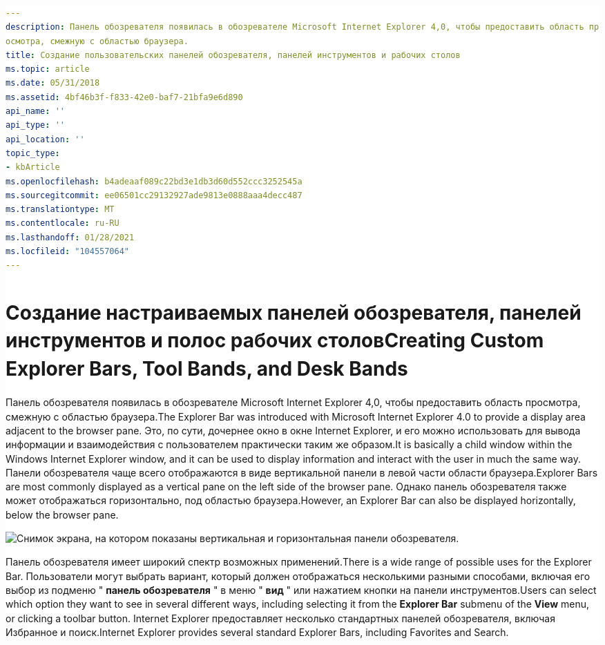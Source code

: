 ```yaml
---
description: Панель обозревателя появилась в обозревателе Microsoft Internet Explorer 4,0, чтобы предоставить область просмотра, смежную с областью браузера.
title: Создание пользовательских панелей обозревателя, панелей инструментов и рабочих столов
ms.topic: article
ms.date: 05/31/2018
ms.assetid: 4bf46b3f-f833-42e0-baf7-21bfa9e6d890
api_name: ''
api_type: ''
api_location: ''
topic_type:
- kbArticle
ms.openlocfilehash: b4adeaaf089c22bd3e1db3d60d552ccc3252545a
ms.sourcegitcommit: ee06501cc29132927ade9813e0888aaa4decc487
ms.translationtype: MT
ms.contentlocale: ru-RU
ms.lasthandoff: 01/28/2021
ms.locfileid: "104557064"
---
```

# <a name="creating-custom-explorer-bars-tool-bands-and-desk-bands"></a><span data-ttu-id="bdf97-103">Создание настраиваемых панелей обозревателя, панелей инструментов и полос рабочих столов</span><span class="sxs-lookup"><span data-stu-id="bdf97-103">Creating Custom Explorer Bars, Tool Bands, and Desk Bands</span></span>

<span data-ttu-id="bdf97-104">Панель обозревателя появилась в обозревателе Microsoft Internet Explorer 4,0, чтобы предоставить область просмотра, смежную с областью браузера.</span><span class="sxs-lookup"><span data-stu-id="bdf97-104">The Explorer Bar was introduced with Microsoft Internet Explorer 4.0 to provide a display area adjacent to the browser pane.</span></span> <span data-ttu-id="bdf97-105">Это, по сути, дочернее окно в окне Internet Explorer, и его можно использовать для вывода информации и взаимодействия с пользователем практически таким же образом.</span><span class="sxs-lookup"><span data-stu-id="bdf97-105">It is basically a child window within the Windows Internet Explorer window, and it can be used to display information and interact with the user in much the same way.</span></span> <span data-ttu-id="bdf97-106">Панели обозревателя чаще всего отображаются в виде вертикальной панели в левой части области браузера.</span><span class="sxs-lookup"><span data-stu-id="bdf97-106">Explorer Bars are most commonly displayed as a vertical pane on the left side of the browser pane.</span></span> <span data-ttu-id="bdf97-107">Однако панель обозревателя также может отображаться горизонтально, под областью браузера.</span><span class="sxs-lookup"><span data-stu-id="bdf97-107">However, an Explorer Bar can also be displayed horizontally, below the browser pane.</span></span>

![Снимок экрана, на котором показаны вертикальная и горизонтальная панели обозревателя.](images/expl1.jpg)

<span data-ttu-id="bdf97-109">Панель обозревателя имеет широкий спектр возможных применений.</span><span class="sxs-lookup"><span data-stu-id="bdf97-109">There is a wide range of possible uses for the Explorer Bar.</span></span> <span data-ttu-id="bdf97-110">Пользователи могут выбрать вариант, который должен отображаться несколькими разными способами, включая его выбор из подменю " **панель обозревателя** " в меню " **вид** " или нажатием кнопки на панели инструментов.</span><span class="sxs-lookup"><span data-stu-id="bdf97-110">Users can select which option they want to see in several different ways, including selecting it from the **Explorer Bar** submenu of the **View** menu, or clicking a toolbar button.</span></span> <span data-ttu-id="bdf97-111">Internet Explorer предоставляет несколько стандартных панелей обозревателя, включая Избранное и поиск.</span><span class="sxs-lookup"><span data-stu-id="bdf97-111">Internet Explorer provides several standard Explorer Bars, including Favorites and Search.</span></span>
